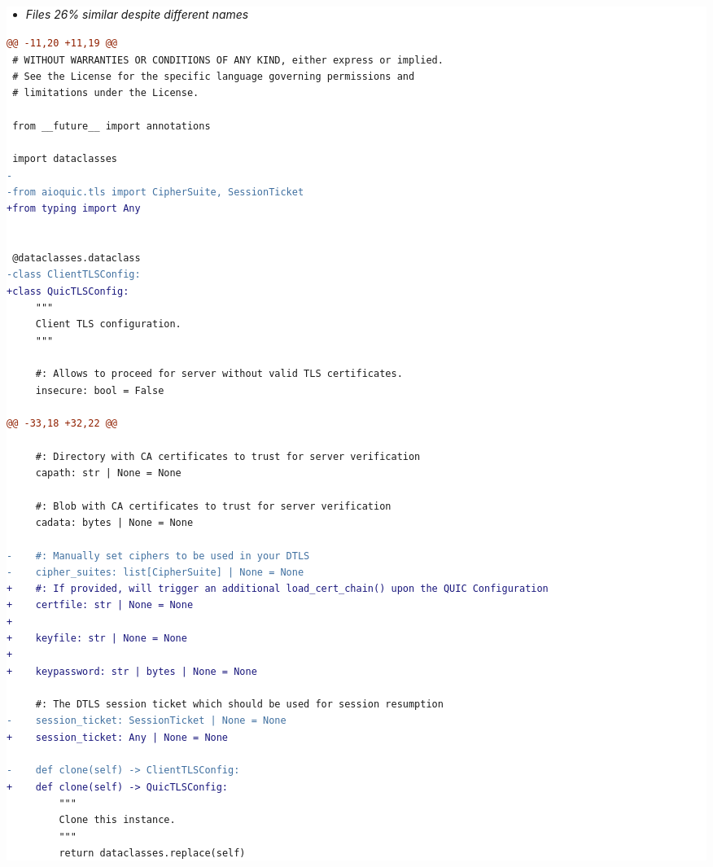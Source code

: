  * *Files 26% similar despite different names*

```diff
@@ -11,20 +11,19 @@
 # WITHOUT WARRANTIES OR CONDITIONS OF ANY KIND, either express or implied.
 # See the License for the specific language governing permissions and
 # limitations under the License.
 
 from __future__ import annotations
 
 import dataclasses
-
-from aioquic.tls import CipherSuite, SessionTicket
+from typing import Any
 
 
 @dataclasses.dataclass
-class ClientTLSConfig:
+class QuicTLSConfig:
     """
     Client TLS configuration.
     """
 
     #: Allows to proceed for server without valid TLS certificates.
     insecure: bool = False
 
@@ -33,18 +32,22 @@
 
     #: Directory with CA certificates to trust for server verification
     capath: str | None = None
 
     #: Blob with CA certificates to trust for server verification
     cadata: bytes | None = None
 
-    #: Manually set ciphers to be used in your DTLS
-    cipher_suites: list[CipherSuite] | None = None
+    #: If provided, will trigger an additional load_cert_chain() upon the QUIC Configuration
+    certfile: str | None = None
+
+    keyfile: str | None = None
+
+    keypassword: str | bytes | None = None
 
     #: The DTLS session ticket which should be used for session resumption
-    session_ticket: SessionTicket | None = None
+    session_ticket: Any | None = None
 
-    def clone(self) -> ClientTLSConfig:
+    def clone(self) -> QuicTLSConfig:
         """
         Clone this instance.
         """
         return dataclasses.replace(self)
```
